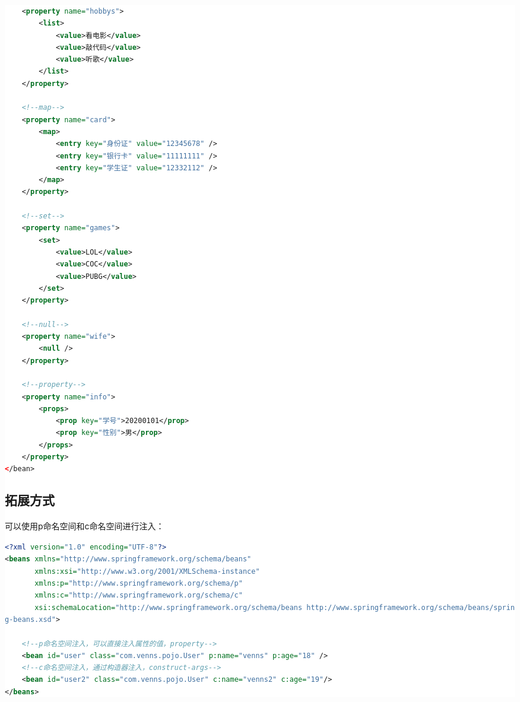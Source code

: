 ```xml
    <property name="hobbys">
        <list>
            <value>看电影</value>
            <value>敲代码</value>
            <value>听歌</value>
        </list>
    </property>

    <!--map-->
    <property name="card">
        <map>
            <entry key="身份证" value="12345678" />
            <entry key="银行卡" value="11111111" />
            <entry key="学生证" value="12332112" />
        </map>
    </property>

    <!--set-->
    <property name="games">
        <set>
            <value>LOL</value>
            <value>COC</value>
            <value>PUBG</value>
        </set>
    </property>

    <!--null-->
    <property name="wife">
        <null />
    </property>

    <!--property-->
    <property name="info">
        <props>
            <prop key="学号">20200101</prop>
            <prop key="性别">男</prop>
        </props>
    </property>
</bean>
```

## 拓展方式

可以使用p命名空间和c命名空间进行注入：

```xml
<?xml version="1.0" encoding="UTF-8"?>
<beans xmlns="http://www.springframework.org/schema/beans"
       xmlns:xsi="http://www.w3.org/2001/XMLSchema-instance"
       xmlns:p="http://www.springframework.org/schema/p"
       xmlns:c="http://www.springframework.org/schema/c"
       xsi:schemaLocation="http://www.springframework.org/schema/beans http://www.springframework.org/schema/beans/spring-beans.xsd">

    <!--p命名空间注入，可以直接注入属性的值，property-->
    <bean id="user" class="com.venns.pojo.User" p:name="venns" p:age="18" />
    <!--c命名空间注入，通过构造器注入，construct-args-->
    <bean id="user2" class="com.venns.pojo.User" c:name="venns2" c:age="19"/>
</beans>
```
